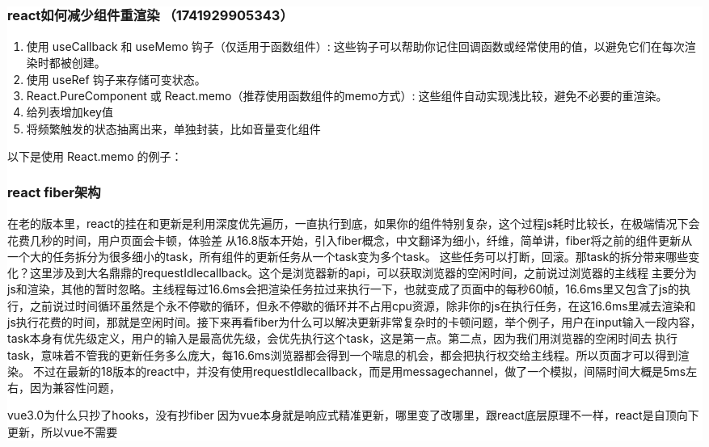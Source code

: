 


### react如何减少组件重渲染 （1741929905343）
1. 使用 useCallback 和 useMemo 钩子（仅适用于函数组件）: 这些钩子可以帮助你记住回调函数或经常使用的值，以避免它们在每次渲染时都被创建。
2. 使用 useRef 钩子来存储可变状态。
3. React.PureComponent 或 React.memo（推荐使用函数组件的memo方式）: 这些组件自动实现浅比较，避免不必要的重渲染。
4. 给列表增加key值
5. 将频繁触发的状态抽离出来，单独封装，比如音量变化组件

以下是使用 React.memo 的例子：

### react fiber架构
在老的版本里，react的挂在和更新是利用深度优先遍历，一直执行到底，如果你的组件特别复杂，这个过程js耗时比较长，在极端情况下会花费几秒的时间，用户页面会卡顿，体验差
 从16.8版本开始，引入fiber概念，中文翻译为细小，纤维，简单讲，fiber将之前的组件更新从一个大的任务拆分为很多细小的task，所有组件的更新任务从一个task变为多个task。
 这些任务可以打断，回滚。那task的拆分带来哪些变化？这里涉及到大名鼎鼎的requestIdlecallback。这个是浏览器新的api，可以获取浏览器的空闲时间，之前说过浏览器的主线程
 主要分为js和渲染，其他的暂时忽略。主线程每过16.6ms会把渲染任务拉过来执行一下，也就变成了页面中的每秒60帧，16.6ms里又包含了js的执行，之前说过时间循环虽然是个永不停歇的循环，但永不停歇的循环并不占用cpu资源，除非你的js在执行任务，在这16.6ms里减去渲染和js执行花费的时间，那就是空闲时间。接下来再看fiber为什么可以解决更新非常复杂时的卡顿问题，举个例子，用户在input输入一段内容，task本身有优先级定义，用户的输入是最高优先级，会优先执行这个task，这是第一点。第二点，因为我们用浏览器的空闲时间去
 执行task，意味着不管我的更新任务多么庞大，每16.6ms浏览器都会得到一个喘息的机会，都会把执行权交给主线程。所以页面才可以得到渲染。 不过在最新的18版本的react中，并没有使用requestIdlecallback，而是用messagechannel，做了一个模拟，间隔时间大概是5ms左右，因为兼容性问题，

 vue3.0为什么只抄了hooks，没有抄fiber
 因为vue本身就是响应式精准更新，哪里变了改哪里，跟react底层原理不一样，react是自顶向下更新，所以vue不需要